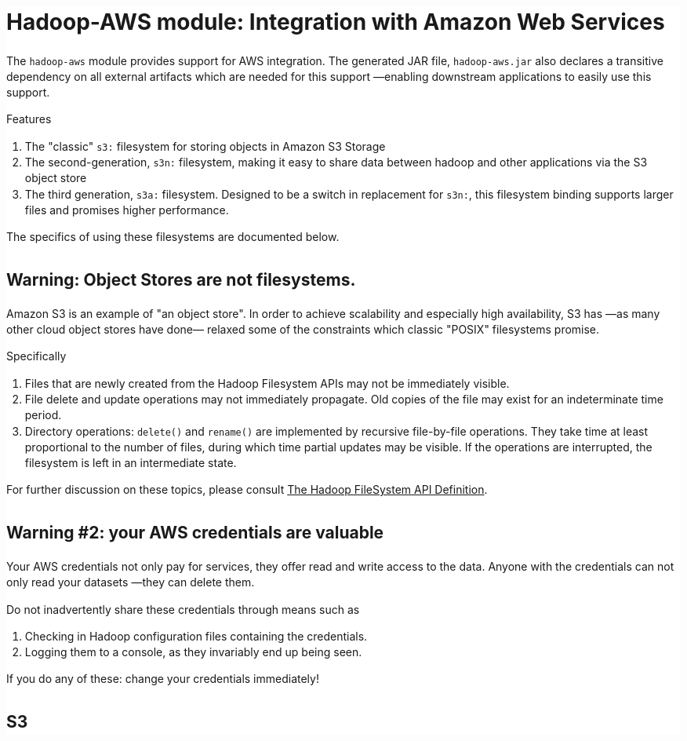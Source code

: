 

# Hadoop-AWS module: Integration with Amazon Web Services

The `hadoop-aws` module provides support for AWS integration. The generated
JAR file, `hadoop-aws.jar` also declares a transitive dependency on all
external artifacts which are needed for this support —enabling downstream
applications to easily use this support.

Features

1. The "classic" `s3:` filesystem for storing objects in Amazon S3 Storage
1. The second-generation, `s3n:` filesystem, making it easy to share
data between hadoop and other applications via the S3 object store
1. The third generation, `s3a:` filesystem. Designed to be a switch in
replacement for `s3n:`, this filesystem binding supports larger files and promises
higher performance.

The specifics of using these filesystems are documented below.

## Warning: Object Stores are not filesystems.

Amazon S3 is an example of "an object store". In order to achieve scalability
and especially high availability, S3 has —as many other cloud object stores have
done— relaxed some of the constraints which classic "POSIX" filesystems promise.

Specifically

1. Files that are newly created from the Hadoop Filesystem APIs may not be
immediately visible.
2. File delete and update operations may not immediately propagate. Old
copies of the file may exist for an indeterminate time period.
3. Directory operations: `delete()` and `rename()` are implemented by
recursive file-by-file operations. They take time at least proportional to
the number of files, during which time partial updates may be visible. If
the operations are interrupted, the filesystem is left in an intermediate state.

For further discussion on these topics, please consult
[The Hadoop FileSystem API Definition](../../../hadoop-project-dist/hadoop-common/filesystem/index.html).

## Warning #2: your AWS credentials are valuable

Your AWS credentials not only pay for services, they offer read and write
access to the data. Anyone with the credentials can not only read your datasets
—they can delete them.

Do not inadvertently share these credentials through means such as
1. Checking in Hadoop configuration files containing the credentials.
1. Logging them to a console, as they invariably end up being seen.

If you do any of these: change your credentials immediately!


## S3
